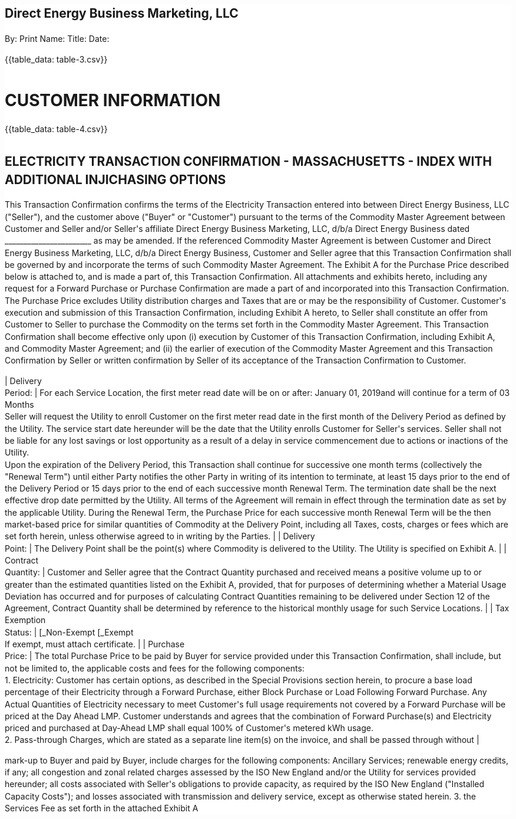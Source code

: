 ## Direct Energy Business Marketing, LLC

By:
Print Name:
Title:
Date:

{{table_data: table-3.csv}}

# CUSTOMER INFORMATION 

{{table_data: table-4.csv}}

## ELECTRICITY TRANSACTION CONFIRMATION - MASSACHUSETTS - INDEX WITH ADDITIONAL INJICHASING OPTIONS

This Transaction Confirmation confirms the terms of the Electricity Transaction entered into between Direct Energy Business, LLC ("Seller"), and the customer above ("Buyer" or "Customer") pursuant to the terms of the Commodity Master Agreement between Customer and Seller and/or Seller's affiliate Direct Energy Business Marketing, LLC, d/b/a Direct Energy Business dated _______________________ as may be amended. If the referenced Commodity Master Agreement is between Customer and Direct Energy Business Marketing, LLC, d/b/a Direct Energy Business, Customer and Seller agree that this Transaction Confirmation shall be governed by and incorporate the terms of such Commodity Master Agreement. The Exhibit A for the Purchase Price described below is attached to, and is made a part of, this Transaction Confirmation. All attachments and exhibits hereto, including any request for a Forward Purchase or Purchase Confirmation are made a part of and incorporated into this Transaction Confirmation.
The Purchase Price excludes Utility distribution charges and Taxes that are or may be the responsibility of Customer. Customer's execution and submission of this Transaction Confirmation, including Exhibit A hereto, to Seller shall constitute an offer from Customer to Seller to purchase the Commodity on the terms set forth in the Commodity Master Agreement. This Transaction Confirmation shall become effective only upon (i) execution by Customer of this Transaction Confirmation, including Exhibit A, and Commodity Master Agreement; and (ii) the earlier of execution of the Commodity Master Agreement and this Transaction Confirmation by Seller or written confirmation by Seller of its acceptance of the Transaction Confirmation to Customer.

| Delivery <br> Period: | For each Service Location, the first meter read date will be on or after: January 01, 2019and will continue for a term of 03 Months <br> Seller will request the Utility to enroll Customer on the first meter read date in the first month of the Delivery Period as defined by the Utility. The service start date hereunder will be the date that the Utility enrolls Customer for Seller's services. Seller shall not be liable for any lost savings or lost opportunity as a result of a delay in service commencement due to actions or inactions of the Utility. <br> Upon the expiration of the Delivery Period, this Transaction shall continue for successive one month terms (collectively the "Renewal Term") until either Party notifies the other Party in writing of its intention to terminate, at least 15 days prior to the end of the Delivery Period or 15 days prior to the end of each successive month Renewal Term. The termination date shall be the next effective drop date permitted by the Utility. All terms of the Agreement will remain in effect through the termination date as set by the applicable Utility. During the Renewal Term, the Purchase Price for each successive month Renewal Term will be the then market-based price for similar quantities of Commodity at the Delivery Point, including all Taxes, costs, charges or fees which are set forth herein, unless otherwise agreed to in writing by the Parties. |
| Delivery <br> Point: | The Delivery Point shall be the point(s) where Commodity is delivered to the Utility. The Utility is specified on Exhibit A. |
| Contract <br> Quantity: | Customer and Seller agree that the Contract Quantity purchased and received means a positive volume up to or greater than the estimated quantities listed on the Exhibit A, provided, that for purposes of determining whether a Material Usage Deviation has occurred and for purposes of calculating Contract Quantities remaining to be delivered under Section 12 of the Agreement, Contract Quantity shall be determined by reference to the historical monthly usage for such Service Locations. |
| Tax <br> Exemption <br> Status: | $\left[\_\right.$Non-Exempt $\left[\_\right.$Exempt <br> If exempt, must attach certificate. |
| Purchase <br> Price: | The total Purchase Price to be paid by Buyer for service provided under this Transaction Confirmation, shall include, but not be limited to, the applicable costs and fees for the following components: <br> 1. Electricity: Customer has certain options, as described in the Special Provisions section herein, to procure a base load percentage of their Electricity through a Forward Purchase, either Block Purchase or Load Following Forward Purchase. Any Actual Quantities of Electricity necessary to meet Customer's full usage requirements not covered by a Forward Purchase will be priced at the Day Ahead LMP. Customer understands and agrees that the combination of Forward Purchase(s) and Electricity priced and purchased at Day-Ahead LMP shall equal 100\% of Customer's metered kWh usage. <br> 2. Pass-through Charges, which are stated as a separate line item(s) on the invoice, and shall be passed through without |

mark-up to Buyer and paid by Buyer, include charges for the following components: Ancillary Services; renewable energy credits, if any; all congestion and zonal related charges assessed by the ISO New England and/or the Utility for services provided hereunder; all costs associated with Seller's obligations to provide capacity, as required by the ISO New England ("Installed Capacity Costs"); and losses associated with transmission and delivery service, except as otherwise stated herein.
3. the Services Fee as set forth in the attached Exhibit A
